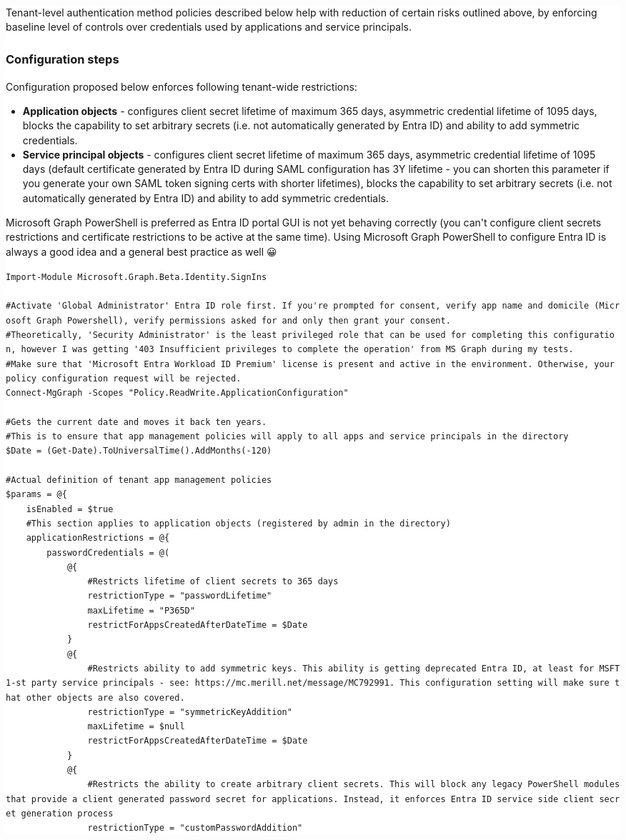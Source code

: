 Tenant-level authentication method policies described below help with reduction of certain risks outlined above, by enforcing baseline level of controls over credentials used by applications and service principals.

### Configuration steps

Configuration proposed below enforces following tenant-wide restrictions:
- **Application objects** - configures client secret lifetime of maximum 365 days, asymmetric credential lifetime of 1095 days, blocks the capability to set arbitrary secrets (i.e. not automatically generated by Entra ID) and ability to add symmetric credentials.
- **Service principal objects** - configures client secret lifetime of maximum 365 days, asymmetric credential lifetime of 1095 days (default certificate generated by Entra ID during SAML configuration has 3Y lifetime - you can shorten this parameter if you generate your own SAML token signing certs with shorter lifetimes), blocks the capability to set arbitrary secrets (i.e. not automatically generated by Entra ID) and ability to add symmetric credentials.

Microsoft Graph PowerShell is preferred as Entra ID portal GUI is not yet behaving correctly (you can't configure client secrets restrictions and certificate restrictions to be active at the same time). 
Using Microsoft Graph PowerShell to configure Entra ID is always a good idea and a general best practice as well 😀<br>

```
Import-Module Microsoft.Graph.Beta.Identity.SignIns

#Activate 'Global Administrator' Entra ID role first. If you're prompted for consent, verify app name and domicile (Microsoft Graph Powershell), verify permissions asked for and only then grant your consent.
#Theoretically, 'Security Administrator' is the least privileged role that can be used for completing this configuration, however I was getting '403 Insufficient privileges to complete the operation' from MS Graph during my tests.
#Make sure that 'Microsoft Entra Workload ID Premium' license is present and active in the environment. Otherwise, your policy configuration request will be rejected.
Connect-MgGraph -Scopes "Policy.ReadWrite.ApplicationConfiguration"

#Gets the current date and moves it back ten years.
#This is to ensure that app management policies will apply to all apps and service principals in the directory
$Date = (Get-Date).ToUniversalTime().AddMonths(-120)

#Actual definition of tenant app management policies
$params = @{
	isEnabled = $true
	#This section applies to application objects (registered by admin in the directory)
	applicationRestrictions = @{
		passwordCredentials = @(
			@{
				#Restricts lifetime of client secrets to 365 days
				restrictionType = "passwordLifetime"
				maxLifetime = "P365D"
				restrictForAppsCreatedAfterDateTime = $Date
			}
			@{
				#Restricts ability to add symmetric keys. This ability is getting deprecated Entra ID, at least for MSFT 1-st party service principals - see: https://mc.merill.net/message/MC792991. This configuration setting will make sure that other objects are also covered.
				restrictionType = "symmetricKeyAddition"
				maxLifetime = $null
				restrictForAppsCreatedAfterDateTime = $Date
			}
			@{
				#Restricts the ability to create arbitrary client secrets. This will block any legacy PowerShell modules that provide a client generated password secret for applications. Instead, it enforces Entra ID service side client secret generation process
				restrictionType = "customPasswordAddition"
```